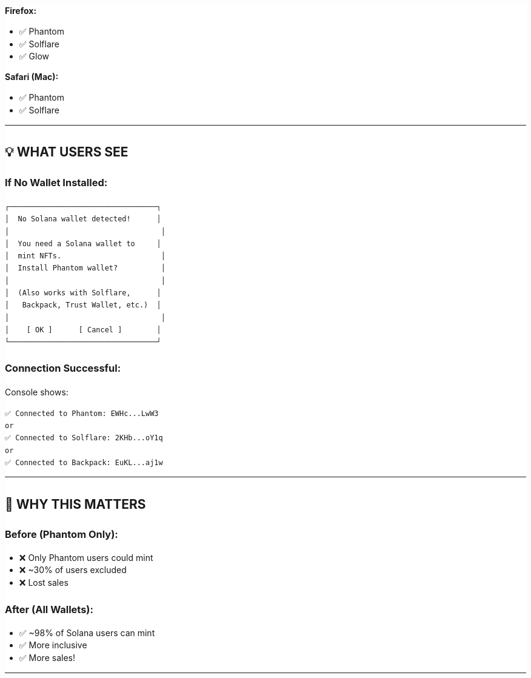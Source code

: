 **Firefox:**
- ✅ Phantom
- ✅ Solflare
- ✅ Glow

**Safari (Mac):**
- ✅ Phantom
- ✅ Solflare

---

## 💡 **WHAT USERS SEE**

### **If No Wallet Installed:**

```
┌──────────────────────────────────┐
│  No Solana wallet detected!      │
│                                   │
│  You need a Solana wallet to     │
│  mint NFTs.                       │
│  Install Phantom wallet?          │
│                                   │
│  (Also works with Solflare,      │
│   Backpack, Trust Wallet, etc.)  │
│                                   │
│    [ OK ]      [ Cancel ]        │
└──────────────────────────────────┘
```

### **Connection Successful:**

Console shows:
```
✅ Connected to Phantom: EWHc...LwW3
or
✅ Connected to Solflare: 2KHb...oY1q
or
✅ Connected to Backpack: EuKL...aj1w
```

---

## 🎯 **WHY THIS MATTERS**

### **Before (Phantom Only):**
- ❌ Only Phantom users could mint
- ❌ ~30% of users excluded
- ❌ Lost sales

### **After (All Wallets):**
- ✅ ~98% of Solana users can mint
- ✅ More inclusive
- ✅ More sales!

---